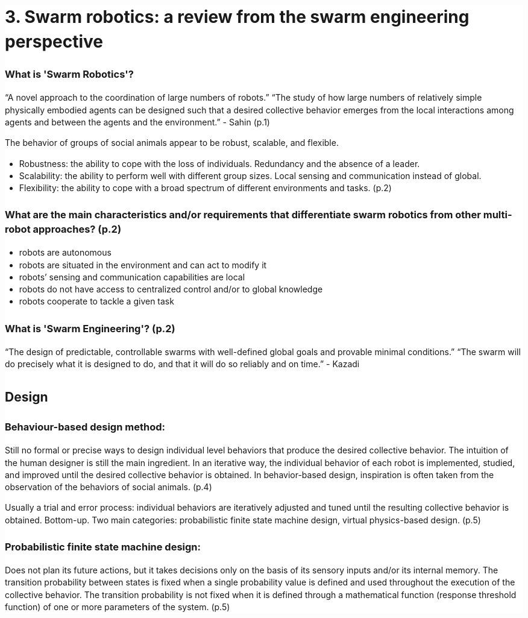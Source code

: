 # 3. Swarm robotics: a review from the swarm engineering perspective

### **What is 'Swarm Robotics'?**
“A novel approach to the coordination of large numbers of robots.”
“The study of how large numbers of relatively simple physically embodied agents can be designed such that a desired collective behavior emerges from the local interactions among agents and between the agents and the environment.” - Sahin (p.1)

The behavior of groups of social animals appear to be robust, scalable, and flexible.
- Robustness: the ability to cope with the loss of individuals. Redundancy and the absence of a leader.
- Scalability: the ability to perform well with different group sizes. Local sensing and communication instead of global.
- Flexibility: the ability to cope with a broad spectrum of different environments and tasks. (p.2)

### **What are the main characteristics and/or requirements that differentiate swarm robotics from other multi-robot approaches?** (p.2)
- robots are autonomous
- robots are situated in the environment and can act to modify it
- robots’ sensing and communication capabilities are local
- robots do not have access to centralized control and/or to global knowledge
- robots cooperate to tackle a given task

### **What is 'Swarm Engineering'?** (p.2)
“The design of predictable, controllable swarms with well-defined global goals and provable minimal conditions.”
“The swarm will do precisely what it is designed to do, and that it will do so reliably and on time.” - Kazadi

## Design

### **Behaviour-based design method:**
Still no formal or precise ways to design individual level behaviors that produce the desired collective behavior. The intuition of the human designer is still the main ingredient. In an iterative way, the individual behavior of each robot is implemented, studied, and improved until the desired collective behavior is obtained. In behavior-based design, inspiration is often taken from the observation of the behaviors of social animals. (p.4)

Usually a trial and error process: individual behaviors are iteratively adjusted and tuned until the resulting collective behavior is obtained. Bottom-up. Two main categories: probabilistic finite state machine design, virtual physics-based design. (p.5)

### **Probabilistic finite state machine design:**
Does not plan its future actions, but it takes decisions only on the basis of its sensory inputs and/or its internal memory. The transition probability between states is fixed when a single probability value is defined and used throughout the execution of the collective behavior. The transition probability is not fixed when it is defined through a mathematical function (response threshold function) of one or more parameters of the system. (p.5)

